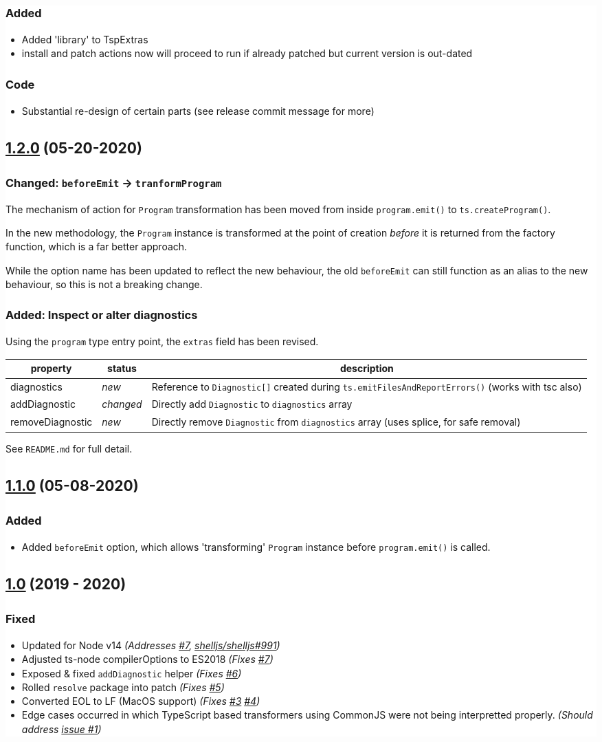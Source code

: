 ### Added
- Added 'library' to TspExtras
- install and patch actions now will proceed to run if already patched but current version is out-dated

### Code
- Substantial re-design of certain parts (see release commit message for more)

## [1.2.0] (05-20-2020)

### Changed: `beforeEmit` -> `tranformProgram`

The mechanism of action for `Program` transformation has been moved from inside
`program.emit()` to `ts.createProgram()`. 

In the new methodology, the `Program` instance is transformed at the point of creation _before_ it is returned from the 
factory function, which is a far better approach.

While the option name has been updated to reflect the new behaviour, the old `beforeEmit` can still function as an alias
to the new behaviour, so this is not a breaking change.

### Added: Inspect or alter diagnostics

Using the `program` type entry point, the `extras` field has been revised.

 | property | status | description |
 | -------- | ------ | ----------- |
 | diagnostics | _new_ | Reference to `Diagnostic[]` created during `ts.emitFilesAndReportErrors()` (works with tsc also)
 | addDiagnostic | _changed_ | Directly add `Diagnostic` to `diagnostics` array |
 | removeDiagnostic | _new_ | Directly remove `Diagnostic` from `diagnostics` array (uses splice, for safe removal)
 
See `README.md` for full detail.

## [1.1.0] (05-08-2020)

### Added
- Added `beforeEmit` option, which allows 'transforming' `Program` instance before `program.emit()` is called.

## [1.0] (2019 - 2020)

### Fixed
- Updated for Node v14
  _(Addresses [#7](https://github.com/nonara/ts-patch/issues/8), [shelljs/shelljs#991](https://github.com/shelljs/shelljs/issues/991))_  
- Adjusted ts-node compilerOptions to ES2018
  _(Fixes [#7](https://github.com/nonara/ts-patch/issues/7))_  
- Exposed & fixed `addDiagnostic` helper
  _(Fixes [#6](https://github.com/nonara/ts-patch/issues/6))_
- Rolled `resolve` package into patch
  _(Fixes [#5](https://github.com/nonara/ts-patch/issues/5))_
- Converted EOL to LF (MacOS support)
  _(Fixes [#3](https://github.com/nonara/ts-patch/issues/3) [#4](https://github.com/nonara/ts-patch/issues/4))_
- Edge cases occurred in which TypeScript based transformers using CommonJS were not being interpretted properly. 
  _(Should address [issue #1](https://github.com/nonara/ts-patch/issues/1))_


[1.3.1]: https://github.com/nonara/ts-patch/compare/v1.3.0...v1.3.1
[1.3.0]: https://github.com/nonara/ts-patch/compare/v1.2.2...v1.3.0
[1.2.2]: https://github.com/nonara/ts-patch/compare/v1.1.0...v1.2.2
[1.2.0]: https://github.com/nonara/ts-patch/compare/v1.1.0...v1.2.0
[1.1.0]: https://github.com/nonara/ts-patch/compare/v1.0.10...v1.1.0
[1.0]: https://github.com/nonara/ts-patch/releases/tag/v1.0.0...v1.0.10